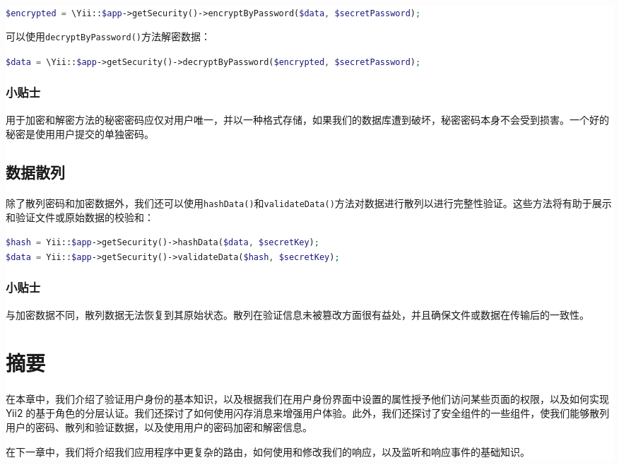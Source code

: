 ```php
$encrypted = \Yii::$app->getSecurity()->encryptByPassword($data, $secretPassword);
```

可以使用`decryptByPassword()`方法解密数据：

```php
$data = \Yii::$app->getSecurity()->decryptByPassword($encrypted, $secretPassword);
```

### 小贴士

用于加密和解密方法的秘密密码应仅对用户唯一，并以一种格式存储，如果我们的数据库遭到破坏，秘密密码本身不会受到损害。一个好的秘密是使用用户提交的单独密码。

## 数据散列

除了散列密码和加密数据外，我们还可以使用`hashData()`和`validateData()`方法对数据进行散列以进行完整性验证。这些方法将有助于展示和验证文件或原始数据的校验和：

```php
$hash = Yii::$app->getSecurity()->hashData($data, $secretKey);
$data = Yii::$app->getSecurity()->validateData($hash, $secretKey);
```

### 小贴士

与加密数据不同，散列数据无法恢复到其原始状态。散列在验证信息未被篡改方面很有益处，并且确保文件或数据在传输后的一致性。

# 摘要

在本章中，我们介绍了验证用户身份的基本知识，以及根据我们在用户身份界面中设置的属性授予他们访问某些页面的权限，以及如何实现 Yii2 的基于角色的分层认证。我们还探讨了如何使用闪存消息来增强用户体验。此外，我们还探讨了安全组件的一些组件，使我们能够散列用户的密码、散列和验证数据，以及使用用户的密码加密和解密信息。

在下一章中，我们将介绍我们应用程序中更复杂的路由，如何使用和修改我们的响应，以及监听和响应事件的基础知识。
